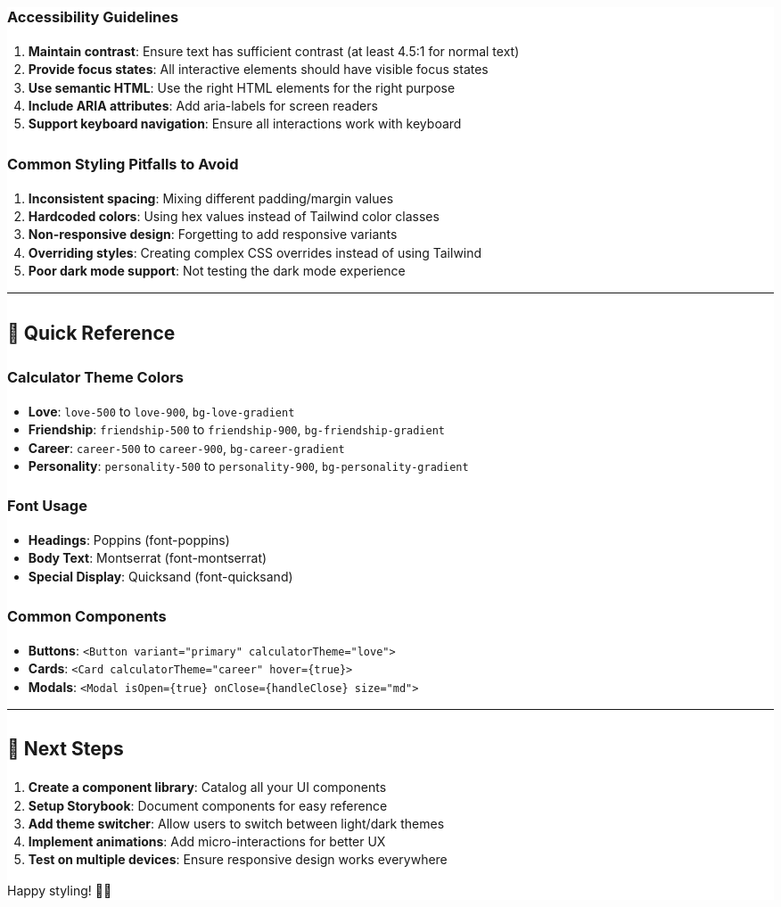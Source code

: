 ### Accessibility Guidelines

1. **Maintain contrast**: Ensure text has sufficient contrast (at least 4.5:1 for normal text)
2. **Provide focus states**: All interactive elements should have visible focus states
3. **Use semantic HTML**: Use the right HTML elements for the right purpose
4. **Include ARIA attributes**: Add aria-labels for screen readers
5. **Support keyboard navigation**: Ensure all interactions work with keyboard

### Common Styling Pitfalls to Avoid

1. **Inconsistent spacing**: Mixing different padding/margin values
2. **Hardcoded colors**: Using hex values instead of Tailwind color classes
3. **Non-responsive design**: Forgetting to add responsive variants
4. **Overriding styles**: Creating complex CSS overrides instead of using Tailwind
5. **Poor dark mode support**: Not testing the dark mode experience

---

## 🎯 Quick Reference

### Calculator Theme Colors
- **Love**: `love-500` to `love-900`, `bg-love-gradient`
- **Friendship**: `friendship-500` to `friendship-900`, `bg-friendship-gradient`
- **Career**: `career-500` to `career-900`, `bg-career-gradient`
- **Personality**: `personality-500` to `personality-900`, `bg-personality-gradient`

### Font Usage
- **Headings**: Poppins (font-poppins)
- **Body Text**: Montserrat (font-montserrat)
- **Special Display**: Quicksand (font-quicksand)

### Common Components
- **Buttons**: `<Button variant="primary" calculatorTheme="love">`
- **Cards**: `<Card calculatorTheme="career" hover={true}>`
- **Modals**: `<Modal isOpen={true} onClose={handleClose} size="md">`

---

## 🚀 Next Steps

1. **Create a component library**: Catalog all your UI components
2. **Setup Storybook**: Document components for easy reference
3. **Add theme switcher**: Allow users to switch between light/dark themes
4. **Implement animations**: Add micro-interactions for better UX
5. **Test on multiple devices**: Ensure responsive design works everywhere

Happy styling! 🎨✨
